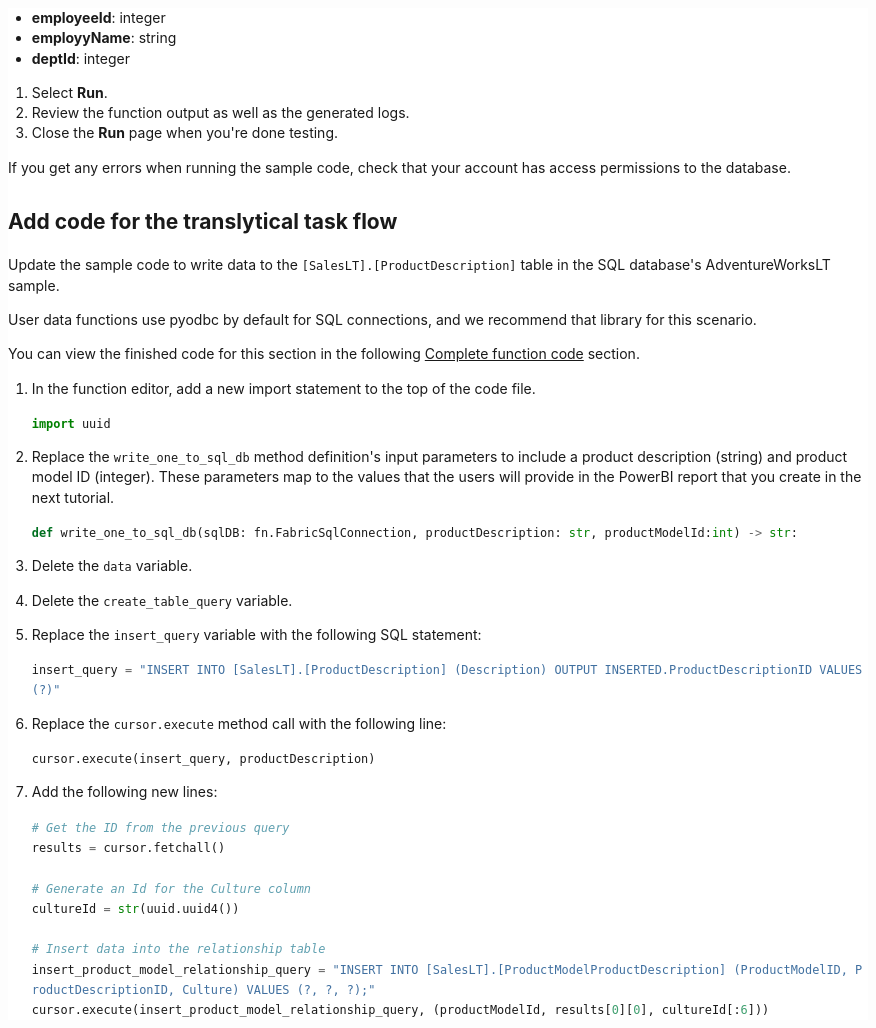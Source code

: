    * **employeeId**: integer
   * **employyName**: string
   * **deptId**: integer

1. Select **Run**.
1. Review the function output as well as the generated logs.
1. Close the **Run** page when you're done testing.

If you get any errors when running the sample code, check that your account has access permissions to the database.

## Add code for the translytical task flow

Update the sample code to write data to the `[SalesLT].[ProductDescription]` table in the SQL database's AdventureWorksLT sample.

User data functions use pyodbc by default for SQL connections, and we recommend that library for this scenario.

You can view the finished code for this section in the following [Complete function code](#complete-function-code) section.

1. In the function editor, add a new import statement to the top of the code file.

   ```python
   import uuid 
   ```

1. Replace the `write_one_to_sql_db` method definition's input parameters to include a product description (string) and product model ID (integer). These parameters map to the values that the users will provide in the PowerBI report that you create in the next tutorial.

   ```python
   def write_one_to_sql_db(sqlDB: fn.FabricSqlConnection, productDescription: str, productModelId:int) -> str:
   ```

1. Delete the `data` variable.
1. Delete the `create_table_query` variable.
1. Replace the `insert_query` variable with the following SQL statement:

   ```python
   insert_query = "INSERT INTO [SalesLT].[ProductDescription] (Description) OUTPUT INSERTED.ProductDescriptionID VALUES (?)" 
   ```

1. Replace the `cursor.execute` method call with the following line:

   ```python
   cursor.execute(insert_query, productDescription)
   ```

1. Add the following new lines:

   ```python
   # Get the ID from the previous query 
   results = cursor.fetchall() 

   # Generate an Id for the Culture column 
   cultureId = str(uuid.uuid4()) 

   # Insert data into the relationship table 
   insert_product_model_relationship_query = "INSERT INTO [SalesLT].[ProductModelProductDescription] (ProductModelID, ProductDescriptionID, Culture) VALUES (?, ?, ?);" 
   cursor.execute(insert_product_model_relationship_query, (productModelId, results[0][0], cultureId[:6])) 
   ```
